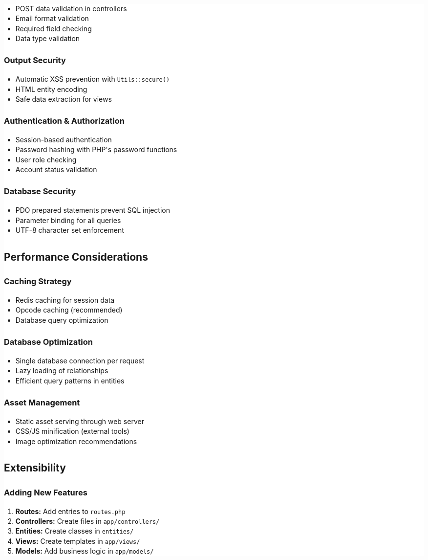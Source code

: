 - POST data validation in controllers
- Email format validation
- Required field checking
- Data type validation

### Output Security

- Automatic XSS prevention with `Utils::secure()`
- HTML entity encoding
- Safe data extraction for views

### Authentication & Authorization

- Session-based authentication
- Password hashing with PHP's password functions
- User role checking
- Account status validation

### Database Security

- PDO prepared statements prevent SQL injection
- Parameter binding for all queries
- UTF-8 character set enforcement

## Performance Considerations

### Caching Strategy

- Redis caching for session data
- Opcode caching (recommended)
- Database query optimization

### Database Optimization

- Single database connection per request
- Lazy loading of relationships
- Efficient query patterns in entities

### Asset Management

- Static asset serving through web server
- CSS/JS minification (external tools)
- Image optimization recommendations

## Extensibility

### Adding New Features

1. **Routes:** Add entries to `routes.php`
2. **Controllers:** Create files in `app/controllers/`
3. **Entities:** Create classes in `entities/`
4. **Views:** Create templates in `app/views/`
5. **Models:** Add business logic in `app/models/`
